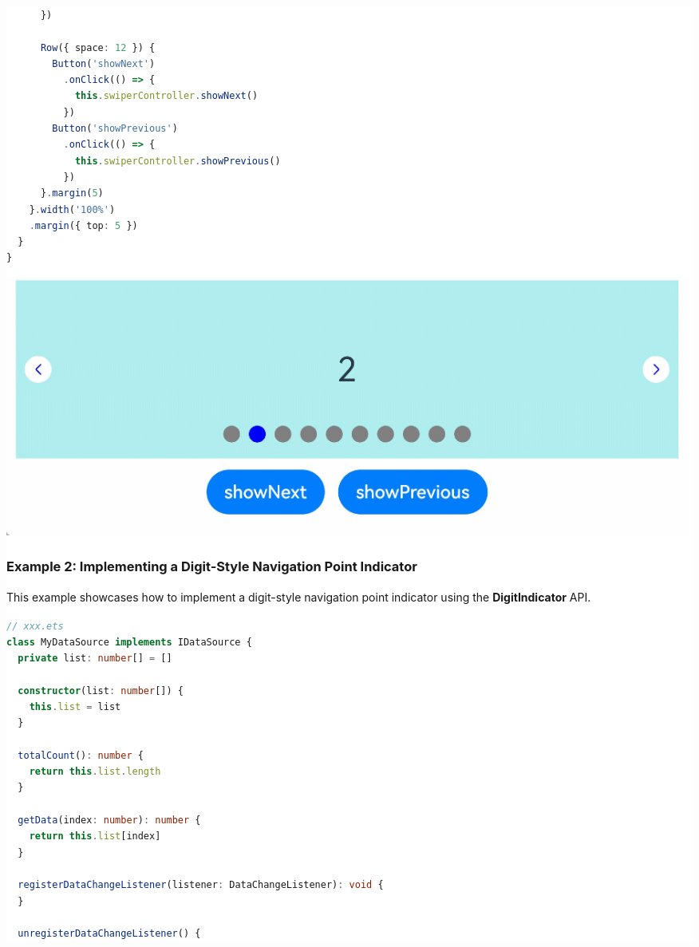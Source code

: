 ```ts
      })

      Row({ space: 12 }) {
        Button('showNext')
          .onClick(() => {
            this.swiperController.showNext()
          })
        Button('showPrevious')
          .onClick(() => {
            this.swiperController.showPrevious()
          })
      }.margin(5)
    }.width('100%')
    .margin({ top: 5 })
  }
}
```

![swiper](figures/swiper.gif)

### Example 2: Implementing a Digit-Style Navigation Point Indicator

This example showcases how to implement a digit-style navigation point indicator using the **DigitIndicator** API.

```ts
// xxx.ets
class MyDataSource implements IDataSource {
  private list: number[] = []

  constructor(list: number[]) {
    this.list = list
  }

  totalCount(): number {
    return this.list.length
  }

  getData(index: number): number {
    return this.list[index]
  }

  registerDataChangeListener(listener: DataChangeListener): void {
  }

  unregisterDataChangeListener() {
```